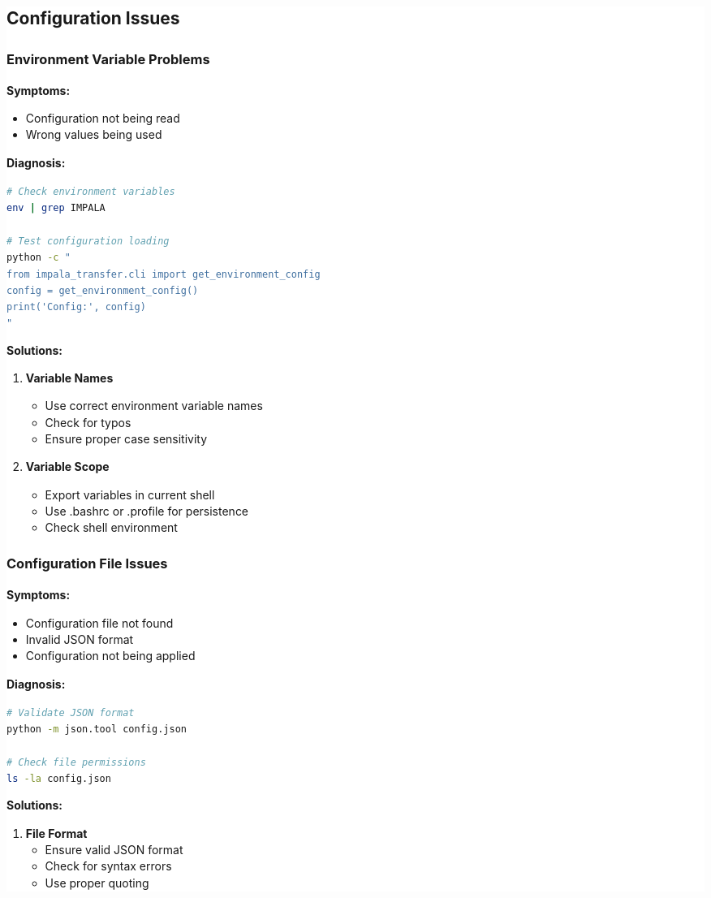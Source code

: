 ## Configuration Issues

### Environment Variable Problems

**Symptoms:**
- Configuration not being read
- Wrong values being used

**Diagnosis:**
```bash
# Check environment variables
env | grep IMPALA

# Test configuration loading
python -c "
from impala_transfer.cli import get_environment_config
config = get_environment_config()
print('Config:', config)
"
```

**Solutions:**
1. **Variable Names**
   - Use correct environment variable names
   - Check for typos
   - Ensure proper case sensitivity

2. **Variable Scope**
   - Export variables in current shell
   - Use .bashrc or .profile for persistence
   - Check shell environment

### Configuration File Issues

**Symptoms:**
- Configuration file not found
- Invalid JSON format
- Configuration not being applied

**Diagnosis:**
```bash
# Validate JSON format
python -m json.tool config.json

# Check file permissions
ls -la config.json
```

**Solutions:**
1. **File Format**
   - Ensure valid JSON format
   - Check for syntax errors
   - Use proper quoting
